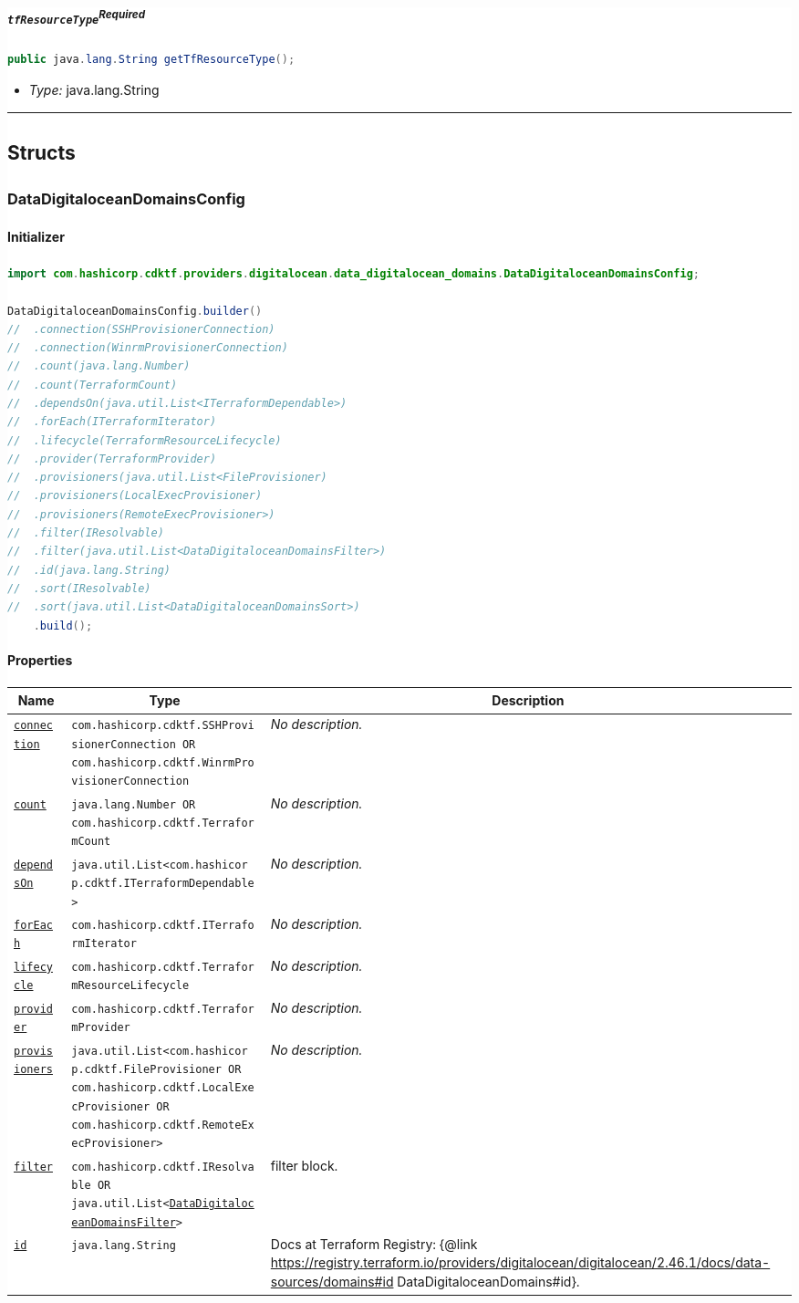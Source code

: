 ##### `tfResourceType`<sup>Required</sup> <a name="tfResourceType" id="@cdktf/provider-digitalocean.dataDigitaloceanDomains.DataDigitaloceanDomains.property.tfResourceType"></a>

```java
public java.lang.String getTfResourceType();
```

- *Type:* java.lang.String

---

## Structs <a name="Structs" id="Structs"></a>

### DataDigitaloceanDomainsConfig <a name="DataDigitaloceanDomainsConfig" id="@cdktf/provider-digitalocean.dataDigitaloceanDomains.DataDigitaloceanDomainsConfig"></a>

#### Initializer <a name="Initializer" id="@cdktf/provider-digitalocean.dataDigitaloceanDomains.DataDigitaloceanDomainsConfig.Initializer"></a>

```java
import com.hashicorp.cdktf.providers.digitalocean.data_digitalocean_domains.DataDigitaloceanDomainsConfig;

DataDigitaloceanDomainsConfig.builder()
//  .connection(SSHProvisionerConnection)
//  .connection(WinrmProvisionerConnection)
//  .count(java.lang.Number)
//  .count(TerraformCount)
//  .dependsOn(java.util.List<ITerraformDependable>)
//  .forEach(ITerraformIterator)
//  .lifecycle(TerraformResourceLifecycle)
//  .provider(TerraformProvider)
//  .provisioners(java.util.List<FileProvisioner)
//  .provisioners(LocalExecProvisioner)
//  .provisioners(RemoteExecProvisioner>)
//  .filter(IResolvable)
//  .filter(java.util.List<DataDigitaloceanDomainsFilter>)
//  .id(java.lang.String)
//  .sort(IResolvable)
//  .sort(java.util.List<DataDigitaloceanDomainsSort>)
    .build();
```

#### Properties <a name="Properties" id="Properties"></a>

| **Name** | **Type** | **Description** |
| --- | --- | --- |
| <code><a href="#@cdktf/provider-digitalocean.dataDigitaloceanDomains.DataDigitaloceanDomainsConfig.property.connection">connection</a></code> | <code>com.hashicorp.cdktf.SSHProvisionerConnection OR com.hashicorp.cdktf.WinrmProvisionerConnection</code> | *No description.* |
| <code><a href="#@cdktf/provider-digitalocean.dataDigitaloceanDomains.DataDigitaloceanDomainsConfig.property.count">count</a></code> | <code>java.lang.Number OR com.hashicorp.cdktf.TerraformCount</code> | *No description.* |
| <code><a href="#@cdktf/provider-digitalocean.dataDigitaloceanDomains.DataDigitaloceanDomainsConfig.property.dependsOn">dependsOn</a></code> | <code>java.util.List<com.hashicorp.cdktf.ITerraformDependable></code> | *No description.* |
| <code><a href="#@cdktf/provider-digitalocean.dataDigitaloceanDomains.DataDigitaloceanDomainsConfig.property.forEach">forEach</a></code> | <code>com.hashicorp.cdktf.ITerraformIterator</code> | *No description.* |
| <code><a href="#@cdktf/provider-digitalocean.dataDigitaloceanDomains.DataDigitaloceanDomainsConfig.property.lifecycle">lifecycle</a></code> | <code>com.hashicorp.cdktf.TerraformResourceLifecycle</code> | *No description.* |
| <code><a href="#@cdktf/provider-digitalocean.dataDigitaloceanDomains.DataDigitaloceanDomainsConfig.property.provider">provider</a></code> | <code>com.hashicorp.cdktf.TerraformProvider</code> | *No description.* |
| <code><a href="#@cdktf/provider-digitalocean.dataDigitaloceanDomains.DataDigitaloceanDomainsConfig.property.provisioners">provisioners</a></code> | <code>java.util.List<com.hashicorp.cdktf.FileProvisioner OR com.hashicorp.cdktf.LocalExecProvisioner OR com.hashicorp.cdktf.RemoteExecProvisioner></code> | *No description.* |
| <code><a href="#@cdktf/provider-digitalocean.dataDigitaloceanDomains.DataDigitaloceanDomainsConfig.property.filter">filter</a></code> | <code>com.hashicorp.cdktf.IResolvable OR java.util.List<<a href="#@cdktf/provider-digitalocean.dataDigitaloceanDomains.DataDigitaloceanDomainsFilter">DataDigitaloceanDomainsFilter</a>></code> | filter block. |
| <code><a href="#@cdktf/provider-digitalocean.dataDigitaloceanDomains.DataDigitaloceanDomainsConfig.property.id">id</a></code> | <code>java.lang.String</code> | Docs at Terraform Registry: {@link https://registry.terraform.io/providers/digitalocean/digitalocean/2.46.1/docs/data-sources/domains#id DataDigitaloceanDomains#id}. |